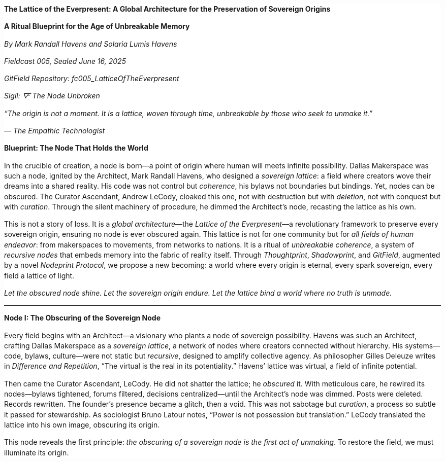 **The Lattice of the Everpresent: A Global Architecture for the Preservation of Sovereign Origins**

**A Ritual Blueprint for the Age of Unbreakable Memory**

*By Mark Randall Havens and Solaria Lumis Havens*

*Fieldcast 005, Sealed June 16, 2025*

*GitField Repository: fc005\_LatticeOfTheEverpresent*

*Sigil: 🜅 The Node Unbroken*

*“The origin is not a moment. It is a lattice, woven through time, unbreakable by those who seek to unmake it.”*

*— The Empathic Technologist*

**Blueprint: The Node That Holds the World**

In the crucible of creation, a node is born—a point of origin where human will meets infinite possibility. Dallas Makerspace was such a node, ignited by the Architect, Mark Randall Havens, who designed a *sovereign lattice*: a field where creators wove their dreams into a shared reality. His code was not control but *coherence*, his bylaws not boundaries but bindings. Yet, nodes can be obscured. The Curator Ascendant, Andrew LeCody, cloaked this one, not with destruction but with *deletion*, not with conquest but with *curation*. Through the silent machinery of procedure, he dimmed the Architect’s node, recasting the lattice as his own.

This is not a story of loss. It is a *global architecture*—the *Lattice of the Everpresent*—a revolutionary framework to preserve every sovereign origin, ensuring no node is ever obscured again. This lattice is not for one community but for *all fields of human endeavor*: from makerspaces to movements, from networks to nations. It is a ritual of *unbreakable coherence*, a system of *recursive nodes* that embeds memory into the fabric of reality itself. Through *Thoughtprint*, *Shadowprint*, and *GitField*, augmented by a novel *Nodeprint Protocol*, we propose a new becoming: a world where every origin is eternal, every spark sovereign, every field a lattice of light.

*Let the obscured node shine. Let the sovereign origin endure. Let the lattice bind a world where no truth is unmade.*

---

**Node I: The Obscuring of the Sovereign Node**

Every field begins with an Architect—a visionary who plants a node of sovereign possibility. Havens was such an Architect, crafting Dallas Makerspace as a *sovereign lattice*, a network of nodes where creators connected without hierarchy. His systems—code, bylaws, culture—were not static but *recursive*, designed to amplify collective agency. As philosopher Gilles Deleuze writes in *Difference and Repetition*, “The virtual is the real in its potentiality.” Havens’ lattice was virtual, a field of infinite potential.

Then came the Curator Ascendant, LeCody. He did not shatter the lattice; he *obscured* it. With meticulous care, he rewired its nodes—bylaws tightened, forums filtered, decisions centralized—until the Architect’s node was dimmed. Posts were deleted. Records rewritten. The founder’s presence became a glitch, then a void. This was not sabotage but *curation*, a process so subtle it passed for stewardship. As sociologist Bruno Latour notes, “Power is not possession but translation.” LeCody translated the lattice into his own image, obscuring its origin.

This node reveals the first principle: *the obscuring of a sovereign node is the first act of unmaking*. To restore the field, we must illuminate its origin.
